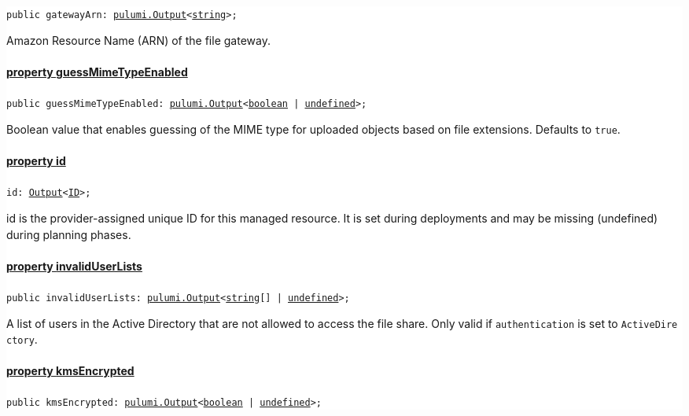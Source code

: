 <pre class="highlight"><code><span class='kd'>public </span>gatewayArn: <a href='/docs/reference/pkg/nodejs/pulumi/pulumi/#Output'>pulumi.Output</a>&lt;<span class='kd'><a href='https://developer.mozilla.org/en-US/docs/Web/JavaScript/Reference/Global_Objects/String'>string</a></span>&gt;;</code></pre>

Amazon Resource Name (ARN) of the file gateway.

<h4 class="pdoc-member-header" id="SmbFileShare-guessMimeTypeEnabled">
<a class="pdoc-child-name" href="https://github.com/pulumi/pulumi-aws/blob/d10e445799fff2664ea743052464719b2970877d/sdk/nodejs/storagegateway/smbFileShare.ts#L98">property <b>guessMimeTypeEnabled</b></a>
</h4>

<pre class="highlight"><code><span class='kd'>public </span>guessMimeTypeEnabled: <a href='/docs/reference/pkg/nodejs/pulumi/pulumi/#Output'>pulumi.Output</a>&lt;<span class='kd'><a href='https://developer.mozilla.org/en-US/docs/Web/JavaScript/Reference/Global_Objects/Boolean'>boolean</a></span> | <span class='kd'><a href='https://developer.mozilla.org/en-US/docs/Web/JavaScript/Reference/Global_Objects/undefined'>undefined</a></span>&gt;;</code></pre>

Boolean value that enables guessing of the MIME type for uploaded objects based on file extensions. Defaults to `true`.

<h4 class="pdoc-member-header" id="SmbFileShare-id">
<a class="pdoc-child-name" href="https://github.com/pulumi/pulumi-aws/blob/d10e445799fff2664ea743052464719b2970877d/sdk/nodejs/storagegateway/smbFileShare.ts#L48">property <b>id</b></a>
</h4>

<pre class="highlight"><code><span class='kd'></span>id: <a href='/docs/reference/pkg/nodejs/pulumi/pulumi/#Output'>Output</a>&lt;<a href='/docs/reference/pkg/nodejs/pulumi/pulumi/#ID'>ID</a>&gt;;</code></pre>

id is the provider-assigned unique ID for this managed resource.  It is set during
deployments and may be missing (undefined) during planning phases.

<h4 class="pdoc-member-header" id="SmbFileShare-invalidUserLists">
<a class="pdoc-child-name" href="https://github.com/pulumi/pulumi-aws/blob/d10e445799fff2664ea743052464719b2970877d/sdk/nodejs/storagegateway/smbFileShare.ts#L102">property <b>invalidUserLists</b></a>
</h4>

<pre class="highlight"><code><span class='kd'>public </span>invalidUserLists: <a href='/docs/reference/pkg/nodejs/pulumi/pulumi/#Output'>pulumi.Output</a>&lt;<span class='kd'><a href='https://developer.mozilla.org/en-US/docs/Web/JavaScript/Reference/Global_Objects/String'>string</a></span>[] | <span class='kd'><a href='https://developer.mozilla.org/en-US/docs/Web/JavaScript/Reference/Global_Objects/undefined'>undefined</a></span>&gt;;</code></pre>

A list of users in the Active Directory that are not allowed to access the file share. Only valid if `authentication` is set to `ActiveDirectory`.

<h4 class="pdoc-member-header" id="SmbFileShare-kmsEncrypted">
<a class="pdoc-child-name" href="https://github.com/pulumi/pulumi-aws/blob/d10e445799fff2664ea743052464719b2970877d/sdk/nodejs/storagegateway/smbFileShare.ts#L106">property <b>kmsEncrypted</b></a>
</h4>

<pre class="highlight"><code><span class='kd'>public </span>kmsEncrypted: <a href='/docs/reference/pkg/nodejs/pulumi/pulumi/#Output'>pulumi.Output</a>&lt;<span class='kd'><a href='https://developer.mozilla.org/en-US/docs/Web/JavaScript/Reference/Global_Objects/Boolean'>boolean</a></span> | <span class='kd'><a href='https://developer.mozilla.org/en-US/docs/Web/JavaScript/Reference/Global_Objects/undefined'>undefined</a></span>&gt;;</code></pre>
